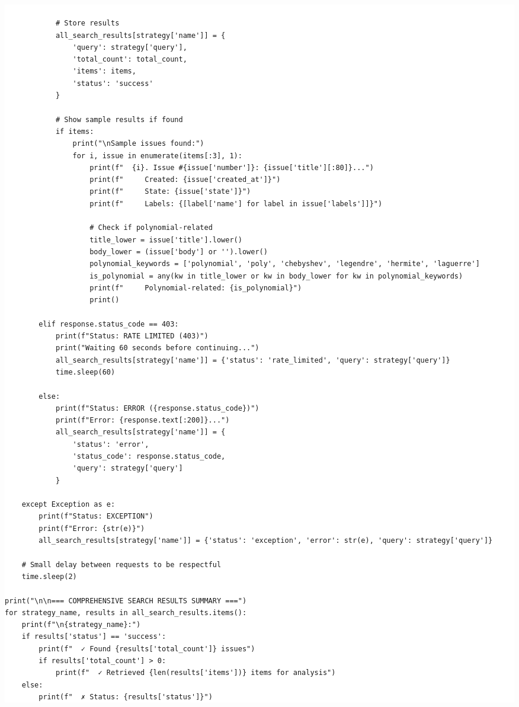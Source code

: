 ```
            
            # Store results
            all_search_results[strategy['name']] = {
                'query': strategy['query'],
                'total_count': total_count,
                'items': items,
                'status': 'success'
            }
            
            # Show sample results if found
            if items:
                print("\nSample issues found:")
                for i, issue in enumerate(items[:3], 1):
                    print(f"  {i}. Issue #{issue['number']}: {issue['title'][:80]}...")
                    print(f"     Created: {issue['created_at']}")
                    print(f"     State: {issue['state']}")
                    print(f"     Labels: {[label['name'] for label in issue['labels']]}")
                    
                    # Check if polynomial-related
                    title_lower = issue['title'].lower()
                    body_lower = (issue['body'] or '').lower()
                    polynomial_keywords = ['polynomial', 'poly', 'chebyshev', 'legendre', 'hermite', 'laguerre']
                    is_polynomial = any(kw in title_lower or kw in body_lower for kw in polynomial_keywords)
                    print(f"     Polynomial-related: {is_polynomial}")
                    print()
            
        elif response.status_code == 403:
            print(f"Status: RATE LIMITED (403)")
            print("Waiting 60 seconds before continuing...")
            all_search_results[strategy['name']] = {'status': 'rate_limited', 'query': strategy['query']}
            time.sleep(60)
            
        else:
            print(f"Status: ERROR ({response.status_code})")
            print(f"Error: {response.text[:200]}...")
            all_search_results[strategy['name']] = {
                'status': 'error',
                'status_code': response.status_code,
                'query': strategy['query']
            }
            
    except Exception as e:
        print(f"Status: EXCEPTION")
        print(f"Error: {str(e)}")
        all_search_results[strategy['name']] = {'status': 'exception', 'error': str(e), 'query': strategy['query']}
    
    # Small delay between requests to be respectful
    time.sleep(2)

print("\n\n=== COMPREHENSIVE SEARCH RESULTS SUMMARY ===")
for strategy_name, results in all_search_results.items():
    print(f"\n{strategy_name}:")
    if results['status'] == 'success':
        print(f"  ✓ Found {results['total_count']} issues")
        if results['total_count'] > 0:
            print(f"  ✓ Retrieved {len(results['items'])} items for analysis")
    else:
        print(f"  ✗ Status: {results['status']}")

```